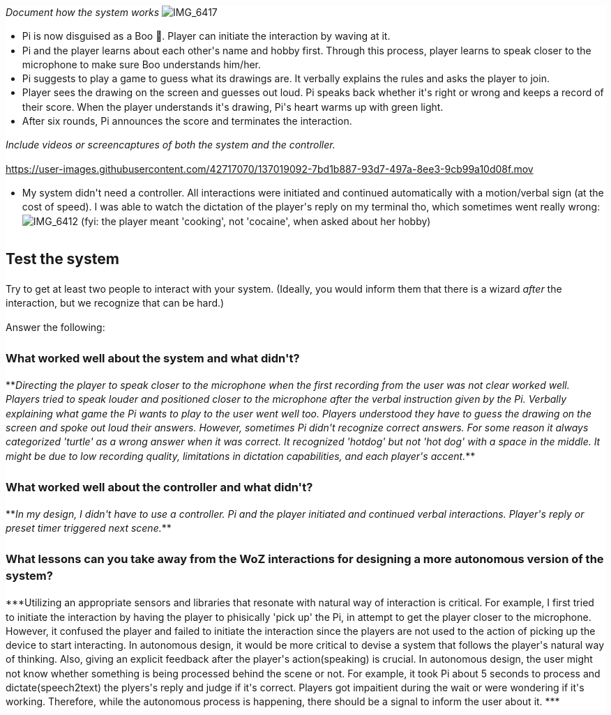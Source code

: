 *Document how the system works*
![IMG_6417](https://user-images.githubusercontent.com/42717070/137017731-78df7937-eafc-4220-9358-61a4d11e1df3.jpg)

- Pi is now disguised as a Boo 👻. Player can initiate the interaction by waving at it. 
- Pi and the player learns about each other's name and hobby first. Through this process, player learns to speak closer to the microphone to make sure Boo understands him/her.
- Pi suggests to play a game to guess what its drawings are. It verbally explains the rules and asks the player to join.
- Player sees the drawing on the screen and guesses out loud. Pi speaks back whether it's right or wrong and keeps a record of their score. When the player understands it's drawing, Pi's heart warms up with green light.
- After six rounds, Pi announces the score and terminates the interaction. 

*Include videos or screencaptures of both the system and the controller.*



https://user-images.githubusercontent.com/42717070/137019092-7bd1b887-93d7-497a-8ee3-9cb99a10d08f.mov


* My system didn't need a controller. All interactions were initiated and continued automatically with a motion/verbal sign (at the cost of speed). I was able to watch the dictation of the player's reply on my terminal tho, which sometimes went really wrong:
![IMG_6412](https://user-images.githubusercontent.com/42717070/137019560-e64acb95-9e4b-4485-95e5-12da297a87e8.jpg)
 (fyi: the player meant 'cooking', not 'cocaine', when asked about her hobby)

## Test the system
Try to get at least two people to interact with your system. (Ideally, you would inform them that there is a wizard _after_ the interaction, but we recognize that can be hard.)

Answer the following:

### What worked well about the system and what didn't?
\*\**Directing the player to speak closer to the microphone when the first recording from the user was not clear worked well. Players tried to speak louder and positioned closer to the microphone after the verbal instruction given by the Pi. Verbally explaining what game the Pi wants to play to the user went well too. Players understood they have to guess the drawing on the screen and spoke out loud their answers. However, sometimes Pi didn't recognize correct answers. For some reason it always categorized 'turtle' as a wrong answer when it was correct. It recognized 'hotdog' but not 'hot dog' with a space in the middle. It might be due to low recording quality, limitations in dictation capabilities, and each player's accent.*\*\*

### What worked well about the controller and what didn't?

\*\**In my design, I didn't have to use a controller. Pi and the player initiated and continued verbal interactions. Player's reply or preset timer triggered next scene.*\*\*

### What lessons can you take away from the WoZ interactions for designing a more autonomous version of the system?

\*\**Utilizing an appropriate sensors and libraries that resonate with natural way of interaction is critical. For example, I first tried to initiate the interaction by having the player to phisically 'pick up' the Pi, in attempt to get the player closer to the microphone. However, it confused the player and failed to initiate the interaction since the players are not used to the action of picking up the device to start interacting. In autonomous design, it would be more critical to devise a system that follows the player's natural way of thinking. 
Also, giving an explicit feedback after the player's action(speaking) is crucial. In autonomous design, the user might not know whether something is being processed behind the scene or not. For example, it took Pi about 5 seconds to process and dictate(speech2text) the plyers's reply and judge if it's correct. Players got impaitient during the wait or were wondering if it's working. Therefore, while the autonomous process is happening, there should be a signal to inform the user about it. *\*\*
